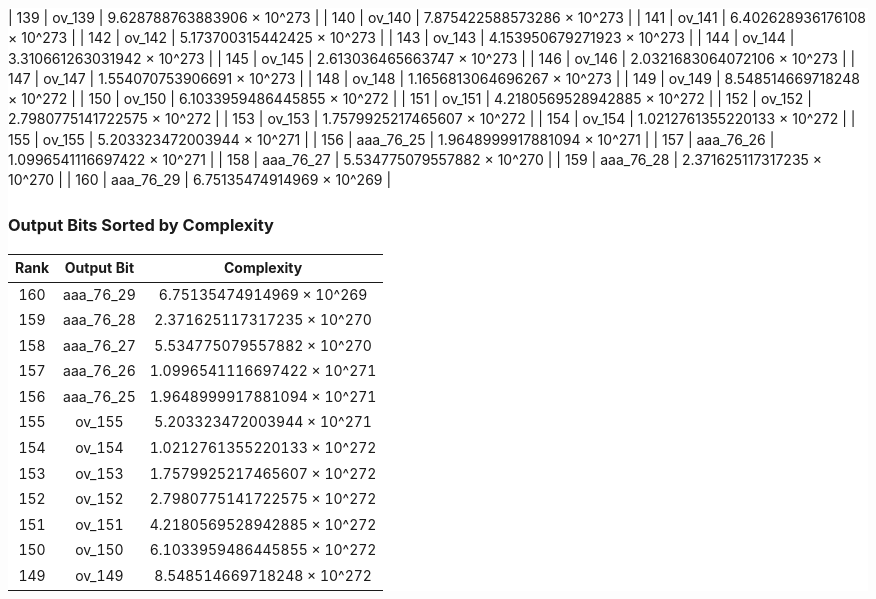 | 139 | ov_139 | 9.628788763883906 × 10^273 |
| 140 | ov_140 | 7.875422588573286 × 10^273 |
| 141 | ov_141 | 6.402628936176108 × 10^273 |
| 142 | ov_142 | 5.173700315442425 × 10^273 |
| 143 | ov_143 | 4.153950679271923 × 10^273 |
| 144 | ov_144 | 3.310661263031942 × 10^273 |
| 145 | ov_145 | 2.613036465663747 × 10^273 |
| 146 | ov_146 | 2.0321683064072106 × 10^273 |
| 147 | ov_147 | 1.554070753906691 × 10^273 |
| 148 | ov_148 | 1.1656813064696267 × 10^273 |
| 149 | ov_149 | 8.548514669718248 × 10^272 |
| 150 | ov_150 | 6.1033959486445855 × 10^272 |
| 151 | ov_151 | 4.2180569528942885 × 10^272 |
| 152 | ov_152 | 2.7980775141722575 × 10^272 |
| 153 | ov_153 | 1.7579925217465607 × 10^272 |
| 154 | ov_154 | 1.0212761355220133 × 10^272 |
| 155 | ov_155 | 5.203323472003944 × 10^271 |
| 156 | aaa_76_25 | 1.9648999917881094 × 10^271 |
| 157 | aaa_76_26 | 1.0996541116697422 × 10^271 |
| 158 | aaa_76_27 | 5.534775079557882 × 10^270 |
| 159 | aaa_76_28 | 2.371625117317235 × 10^270 |
| 160 | aaa_76_29 | 6.75135474914969 × 10^269 |

### Output Bits Sorted by Complexity

| Rank | Output Bit | Complexity |
|:----:|:----------:|:----------:|
| 160 | aaa_76_29 | 6.75135474914969 × 10^269 |
| 159 | aaa_76_28 | 2.371625117317235 × 10^270 |
| 158 | aaa_76_27 | 5.534775079557882 × 10^270 |
| 157 | aaa_76_26 | 1.0996541116697422 × 10^271 |
| 156 | aaa_76_25 | 1.9648999917881094 × 10^271 |
| 155 | ov_155 | 5.203323472003944 × 10^271 |
| 154 | ov_154 | 1.0212761355220133 × 10^272 |
| 153 | ov_153 | 1.7579925217465607 × 10^272 |
| 152 | ov_152 | 2.7980775141722575 × 10^272 |
| 151 | ov_151 | 4.2180569528942885 × 10^272 |
| 150 | ov_150 | 6.1033959486445855 × 10^272 |
| 149 | ov_149 | 8.548514669718248 × 10^272 |